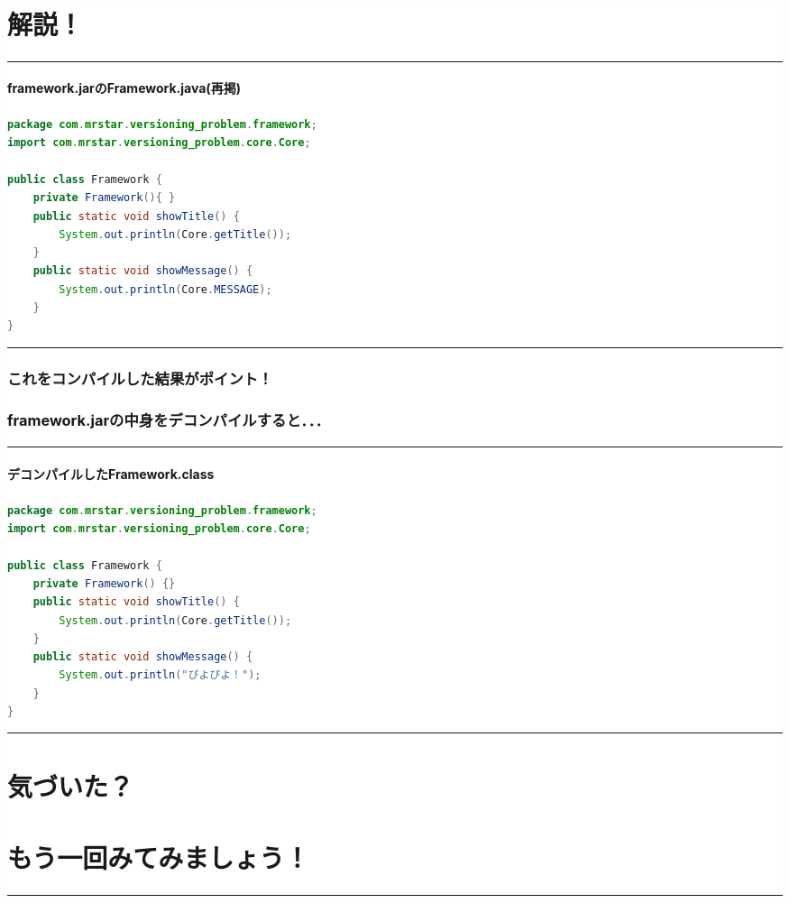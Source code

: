 
# 解説！

---

#### framework.jarのFramework.java(再掲)

```java
package com.mrstar.versioning_problem.framework;
import com.mrstar.versioning_problem.core.Core;

public class Framework {
    private Framework(){ }
    public static void showTitle() {
        System.out.println(Core.getTitle());
    }
    public static void showMessage() {
        System.out.println(Core.MESSAGE);
    }
}
```

---

### これをコンパイルした結果がポイント！
### framework.jarの中身をデコンパイルすると．．．

---

#### デコンパイルしたFramework.class

```java
package com.mrstar.versioning_problem.framework;
import com.mrstar.versioning_problem.core.Core;

public class Framework {
    private Framework() {}
    public static void showTitle() {
        System.out.println(Core.getTitle());
    }
    public static void showMessage() {
        System.out.println("ぴよぴよ！");
    }
}
```

---

# 気づいた？
# もう一回みてみましょう！

---